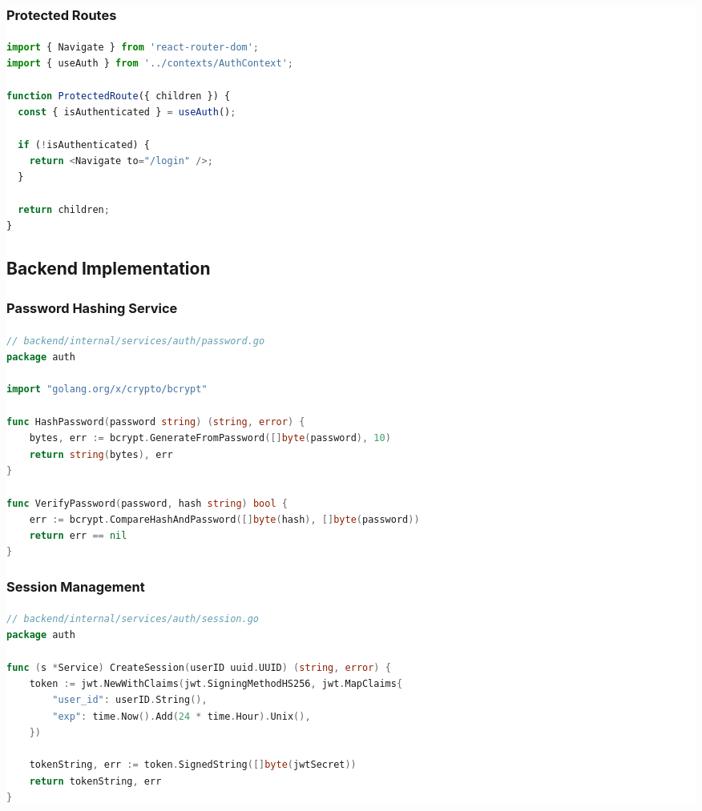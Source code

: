 ### Protected Routes
```typescript
import { Navigate } from 'react-router-dom';
import { useAuth } from '../contexts/AuthContext';

function ProtectedRoute({ children }) {
  const { isAuthenticated } = useAuth();
  
  if (!isAuthenticated) {
    return <Navigate to="/login" />;
  }
  
  return children;
}
```

## Backend Implementation

### Password Hashing Service
```go
// backend/internal/services/auth/password.go
package auth

import "golang.org/x/crypto/bcrypt"

func HashPassword(password string) (string, error) {
    bytes, err := bcrypt.GenerateFromPassword([]byte(password), 10)
    return string(bytes), err
}

func VerifyPassword(password, hash string) bool {
    err := bcrypt.CompareHashAndPassword([]byte(hash), []byte(password))
    return err == nil
}
```

### Session Management
```go
// backend/internal/services/auth/session.go
package auth

func (s *Service) CreateSession(userID uuid.UUID) (string, error) {
    token := jwt.NewWithClaims(jwt.SigningMethodHS256, jwt.MapClaims{
        "user_id": userID.String(),
        "exp": time.Now().Add(24 * time.Hour).Unix(),
    })
    
    tokenString, err := token.SignedString([]byte(jwtSecret))
    return tokenString, err
}
```
